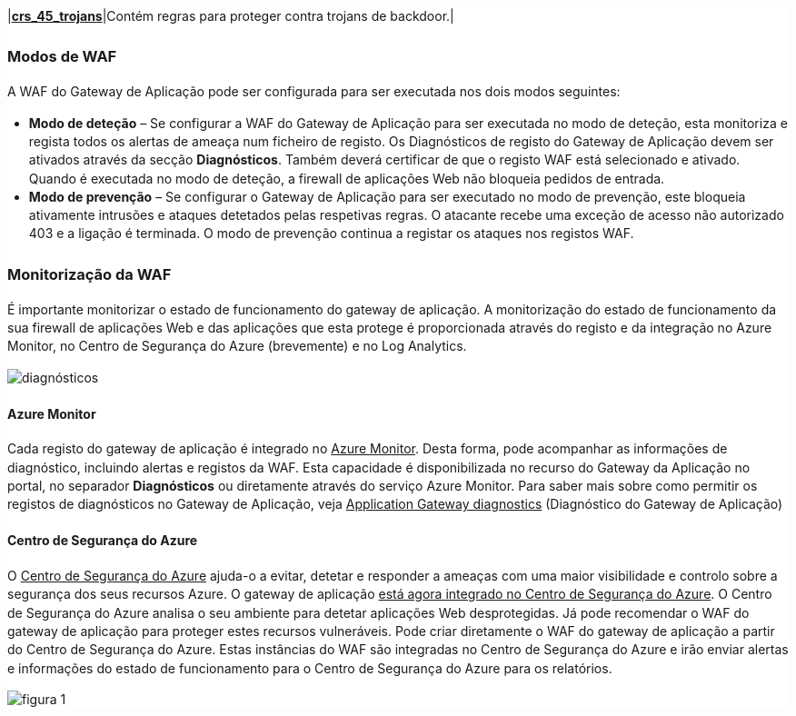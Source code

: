 |**[crs_45_trojans](application-gateway-crs-rulegroups-rules.md#crs45)**|Contém regras para proteger contra trojans de backdoor.|

<a id="waf-modes" class="xliff"></a>

### Modos de WAF

A WAF do Gateway de Aplicação pode ser configurada para ser executada nos dois modos seguintes:

* **Modo de deteção** – Se configurar a WAF do Gateway de Aplicação para ser executada no modo de deteção, esta monitoriza e regista todos os alertas de ameaça num ficheiro de registo. Os Diagnósticos de registo do Gateway de Aplicação devem ser ativados através da secção **Diagnósticos**. Também deverá certificar de que o registo WAF está selecionado e ativado. Quando é executada no modo de deteção, a firewall de aplicações Web não bloqueia pedidos de entrada.
* **Modo de prevenção** – Se configurar o Gateway de Aplicação para ser executado no modo de prevenção, este bloqueia ativamente intrusões e ataques detetados pelas respetivas regras. O atacante recebe uma exceção de acesso não autorizado 403 e a ligação é terminada. O modo de prevenção continua a registar os ataques nos registos WAF.

### <a name="application-gateway-waf-reports"></a>Monitorização da WAF

É importante monitorizar o estado de funcionamento do gateway de aplicação. A monitorização do estado de funcionamento da sua firewall de aplicações Web e das aplicações que esta protege é proporcionada através do registo e da integração no Azure Monitor, no Centro de Segurança do Azure (brevemente) e no Log Analytics.

![diagnósticos](./media/application-gateway-web-application-firewall-overview/diagnostics.png)

<a id="azure-monitor" class="xliff"></a>

#### Azure Monitor

Cada registo do gateway de aplicação é integrado no [Azure Monitor](../monitoring-and-diagnostics/monitoring-overview.md).  Desta forma, pode acompanhar as informações de diagnóstico, incluindo alertas e registos da WAF.  Esta capacidade é disponibilizada no recurso do Gateway da Aplicação no portal, no separador **Diagnósticos** ou diretamente através do serviço Azure Monitor. Para saber mais sobre como permitir os registos de diagnósticos no Gateway de Aplicação, veja [Application Gateway diagnostics](application-gateway-diagnostics.md) (Diagnóstico do Gateway de Aplicação)

<a id="azure-security-center" class="xliff"></a>

#### Centro de Segurança do Azure

O [Centro de Segurança do Azure](../security-center/security-center-intro.md) ajuda-o a evitar, detetar e responder a ameaças com uma maior visibilidade e controlo sobre a segurança dos seus recursos Azure. O gateway de aplicação [está agora integrado no Centro de Segurança do Azure](application-gateway-integration-security-center.md). O Centro de Segurança do Azure analisa o seu ambiente para detetar aplicações Web desprotegidas. Já pode recomendar o WAF do gateway de aplicação para proteger estes recursos vulneráveis. Pode criar diretamente o WAF do gateway de aplicação a partir do Centro de Segurança do Azure.  Estas instâncias do WAF são integradas no Centro de Segurança do Azure e irão enviar alertas e informações do estado de funcionamento para o Centro de Segurança do Azure para os relatórios.

![figura 1](./media/application-gateway-web-application-firewall-overview/figure1.png)
